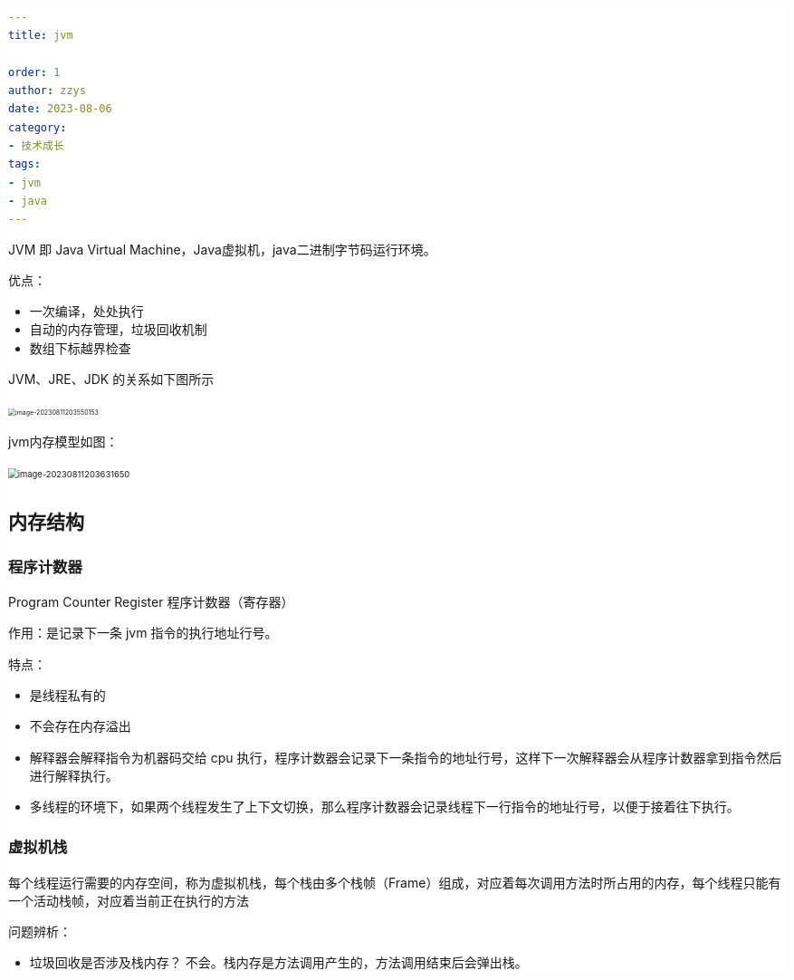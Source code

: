 ```yaml
---
title: jvm

order: 1
author: zzys
date: 2023-08-06
category:
- 技术成长
tags:
- jvm
- java
---
```


JVM 即 Java Virtual Machine，Java虚拟机，java二进制字节码运行环境。

优点：
- 一次编译，处处执行
- 自动的内存管理，垃圾回收机制
- 数组下标越界检查

JVM、JRE、JDK 的关系如下图所示

<img src="https://blog-zzys.oss-cn-beijing.aliyuncs.com/articles/1cc07598f89ac9481e9e7708f004f506.png" alt="image-20230811203550153" style="zoom:50%;" />

jvm内存模型如图：

<img src="https://blog-zzys.oss-cn-beijing.aliyuncs.com/articles/91fe86f3aa58b5519ade6b3a6f501c77.png" alt="image-20230811203631650" style="zoom:67%;" />



## 内存结构

### 程序计数器

Program Counter Register 程序计数器（寄存器）

作用：是记录下一条 jvm 指令的执行地址行号。

特点：

- 是线程私有的
- 不会存在内存溢出

- 解释器会解释指令为机器码交给 cpu 执行，程序计数器会记录下一条指令的地址行号，这样下一次解释器会从程序计数器拿到指令然后进行解释执行。
- 多线程的环境下，如果两个线程发生了上下文切换，那么程序计数器会记录线程下一行指令的地址行号，以便于接着往下执行。

### 虚拟机栈

每个线程运行需要的内存空间，称为虚拟机栈，每个栈由多个栈帧（Frame）组成，对应着每次调用方法时所占用的内存，每个线程只能有一个活动栈帧，对应着当前正在执行的方法

问题辨析：

- 垃圾回收是否涉及栈内存？
  不会。栈内存是方法调用产生的，方法调用结束后会弹出栈。

